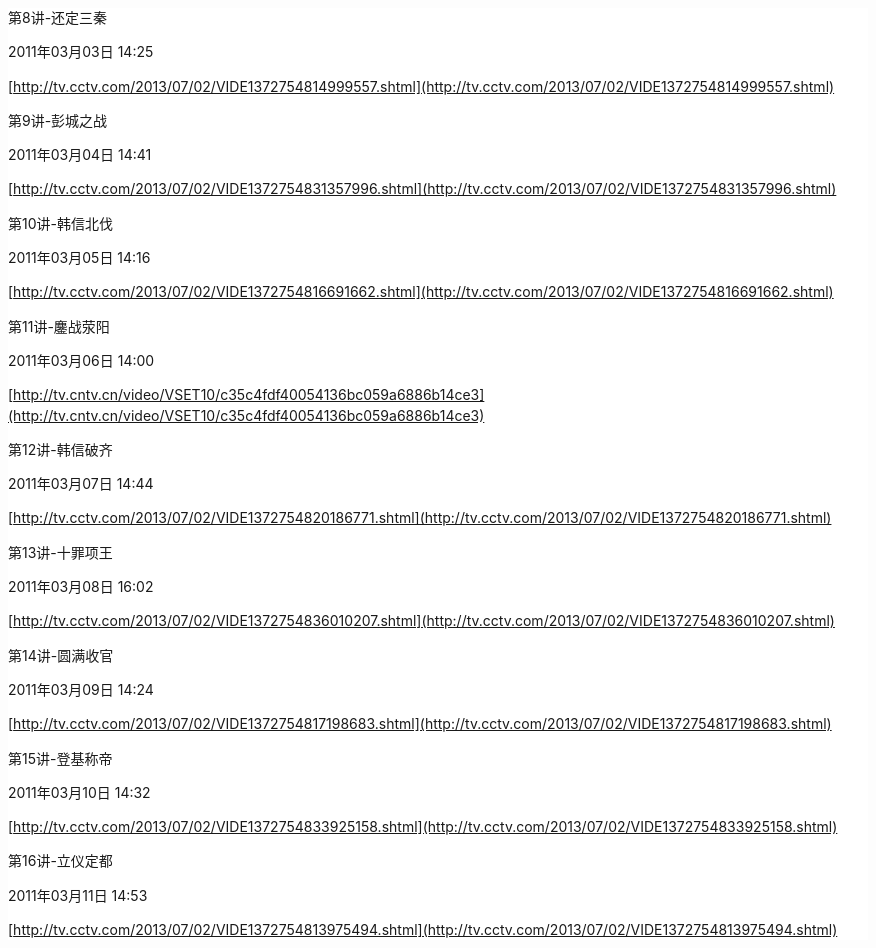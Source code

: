 第8讲-还定三秦

2011年03月03日 14:25

[http://tv.cctv.com/2013/07/02/VIDE1372754814999557.shtml](http://tv.cctv.com/2013/07/02/VIDE1372754814999557.shtml)

第9讲-彭城之战

2011年03月04日 14:41

[http://tv.cctv.com/2013/07/02/VIDE1372754831357996.shtml](http://tv.cctv.com/2013/07/02/VIDE1372754831357996.shtml)

第10讲-韩信北伐

2011年03月05日 14:16

[http://tv.cctv.com/2013/07/02/VIDE1372754816691662.shtml](http://tv.cctv.com/2013/07/02/VIDE1372754816691662.shtml)

第11讲-鏖战荥阳

2011年03月06日 14:00

[http://tv.cntv.cn/video/VSET10/c35c4fdf40054136bc059a6886b14ce3](http://tv.cntv.cn/video/VSET10/c35c4fdf40054136bc059a6886b14ce3)

第12讲-韩信破齐

2011年03月07日 14:44

[http://tv.cctv.com/2013/07/02/VIDE1372754820186771.shtml](http://tv.cctv.com/2013/07/02/VIDE1372754820186771.shtml)

第13讲-十罪项王

2011年03月08日 16:02

[http://tv.cctv.com/2013/07/02/VIDE1372754836010207.shtml](http://tv.cctv.com/2013/07/02/VIDE1372754836010207.shtml)

第14讲-圆满收官

2011年03月09日 14:24

[http://tv.cctv.com/2013/07/02/VIDE1372754817198683.shtml](http://tv.cctv.com/2013/07/02/VIDE1372754817198683.shtml)

第15讲-登基称帝

2011年03月10日 14:32

[http://tv.cctv.com/2013/07/02/VIDE1372754833925158.shtml](http://tv.cctv.com/2013/07/02/VIDE1372754833925158.shtml)

第16讲-立仪定都

2011年03月11日 14:53

[http://tv.cctv.com/2013/07/02/VIDE1372754813975494.shtml](http://tv.cctv.com/2013/07/02/VIDE1372754813975494.shtml)
